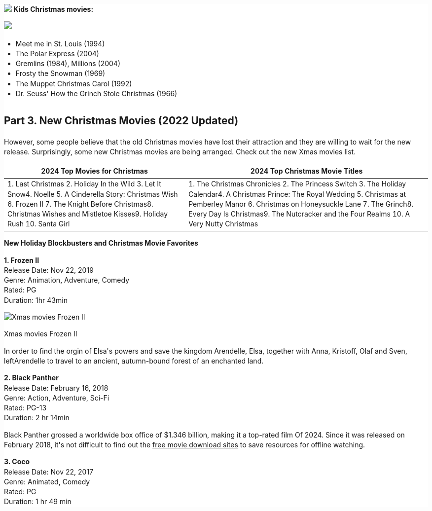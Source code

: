 **![](https://www.macxdvd.com/mac-dvd-video-converter-how-to/../seoimage/hand2.png) Kids Christmas movies:** 


<a href="https://secure.2checkout.com/order/checkout.php?PRODS=37100474&QTY=1&AFFILIATE=108875&CART=1"><img src="https://awario.com/images/pages/index/img-platform-ui-1280@1x.avif" border="0"></a>

* Meet me in St. Louis (1994)
* The Polar Express (2004)
* Gremlins (1984), Millions (2004)
* Frosty the Snowman (1969)
* The Muppet Christmas Carol (1992)
* Dr. Seuss' How the Grinch Stole Christmas (1966)

## Part 3\. New Christmas Movies (2022 Updated)

However, some people believe that the old Christmas movies have lost their attraction and they are willing to wait for the new release. Surprisingly, some new Christmas movies are being arranged. Check out the new Xmas movies list. 

| 2024 Top Movies for Christmas                                                                                                                                                                                                        | 2024 Top Christmas Movie Titles                                                                                                                                                                                                                                                                       |
| ------------------------------------------------------------------------------------------------------------------------------------------------------------------------------------------------------------------------------------ | ----------------------------------------------------------------------------------------------------------------------------------------------------------------------------------------------------------------------------------------------------------------------------------------------------- |
| 1\. Last Christmas 2\. Holiday In the Wild 3\. Let It Snow4\. Noelle 5\. A Cinderella Story: Christmas Wish  6\. Frozen II 7\. The Knight Before Christmas8\. Christmas Wishes and Mistletoe Kisses9\. Holiday Rush  10\. Santa Girl | 1\. The Christmas Chronicles 2\. The Princess Switch 3\. The Holiday Calendar4\. A Christmas Prince: The Royal Wedding 5\. Christmas at Pemberley Manor  6\. Christmas on Honeysuckle Lane 7\. The Grinch8\. Every Day Is Christmas9\. The Nutcracker and the Four Realms 10\. A Very Nutty Christmas |

**New Holiday Blockbusters and Christmas Movie Favorites**

**1\. Frozen II**  
Release Date: Nov 22, 2019  
Genre: Animation, Adventure, Comedy  
Rated: PG   
Duration: 1hr 43min

![Xmas movies Frozen II](https://www.macxdvd.com/mac-dvd-video-converter-how-to/article-image/frozen-ii.jpg) 

Xmas movies Frozen II

In order to find the orgin of Elsa's powers and save the kingdom Arendelle, Elsa, together with Anna, Kristoff, Olaf and Sven, leftArendelle to travel to an ancient, autumn-bound forest of an enchanted land.

**2\. Black Panther**  
Release Date: February 16, 2018  
Genre: Action, Adventure, Sci-Fi  
Rated: PG-13  
Duration: 2 hr 14min

Black Panther grossed a worldwide box office of $1.346 billion, making it a top-rated film Of 2024\. Since it was released on February 2018, it's not difficult to find out the [free movie download sites](https://tools.techidaily.com/macxdvd/products/) to save resources for offline watching. 

**3\. Coco**  
 Release Date: Nov 22, 2017  
 Genre: Animated, Comedy  
 Rated: PG  
 Duration: 1 hr 49 min
